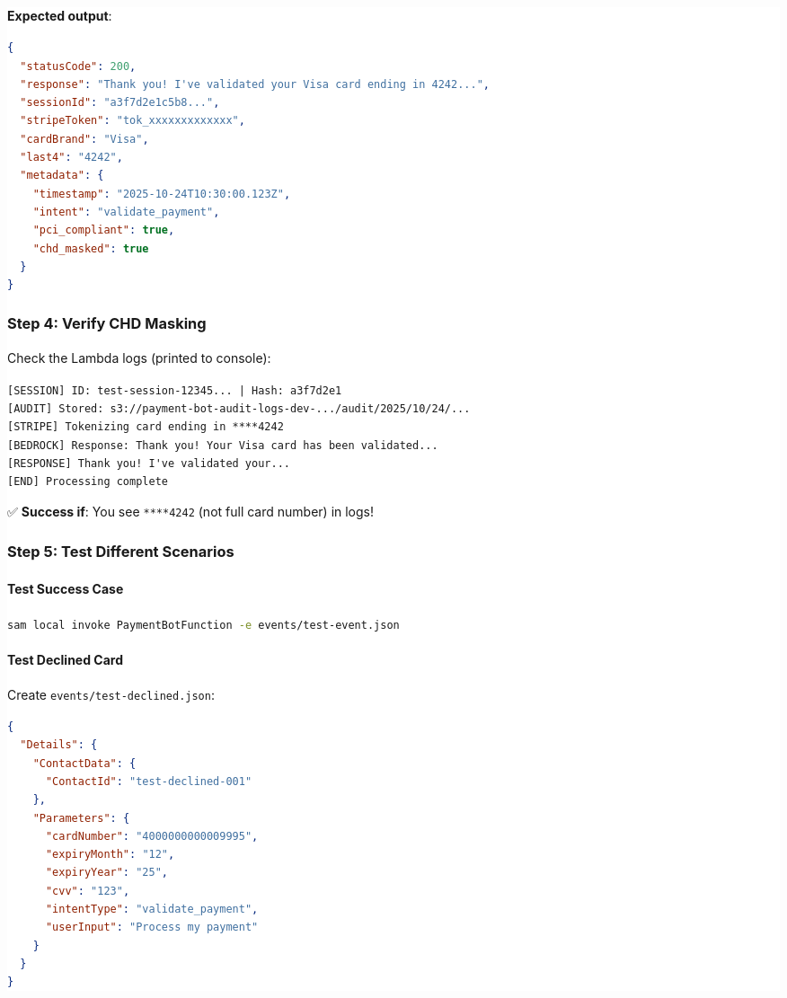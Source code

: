 **Expected output**:
```json
{
  "statusCode": 200,
  "response": "Thank you! I've validated your Visa card ending in 4242...",
  "sessionId": "a3f7d2e1c5b8...",
  "stripeToken": "tok_xxxxxxxxxxxxx",
  "cardBrand": "Visa",
  "last4": "4242",
  "metadata": {
    "timestamp": "2025-10-24T10:30:00.123Z",
    "intent": "validate_payment",
    "pci_compliant": true,
    "chd_masked": true
  }
}
```

### Step 4: Verify CHD Masking

Check the Lambda logs (printed to console):
```
[SESSION] ID: test-session-12345... | Hash: a3f7d2e1
[AUDIT] Stored: s3://payment-bot-audit-logs-dev-.../audit/2025/10/24/...
[STRIPE] Tokenizing card ending in ****4242
[BEDROCK] Response: Thank you! Your Visa card has been validated...
[RESPONSE] Thank you! I've validated your...
[END] Processing complete
```

✅ **Success if**: You see `****4242` (not full card number) in logs!

### Step 5: Test Different Scenarios

#### Test Success Case
```bash
sam local invoke PaymentBotFunction -e events/test-event.json
```

#### Test Declined Card
Create `events/test-declined.json`:
```json
{
  "Details": {
    "ContactData": {
      "ContactId": "test-declined-001"
    },
    "Parameters": {
      "cardNumber": "4000000000009995",
      "expiryMonth": "12",
      "expiryYear": "25",
      "cvv": "123",
      "intentType": "validate_payment",
      "userInput": "Process my payment"
    }
  }
}
```
